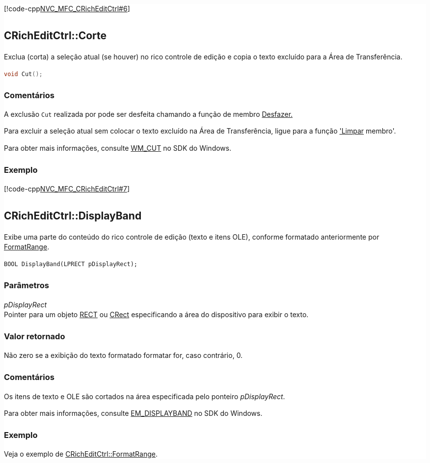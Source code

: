 [!code-cpp[NVC_MFC_CRichEditCtrl#6](../../mfc/reference/codesnippet/cpp/cricheditctrl-class_6.cpp)]

## <a name="cricheditctrlcut"></a><a name="cut"></a>CRichEditCtrl::Corte

Exclua (corta) a seleção atual (se houver) no rico controle de edição e copia o texto excluído para a Área de Transferência.

```cpp
void Cut();
```

### <a name="remarks"></a>Comentários

A exclusão `Cut` realizada por pode ser desfeita chamando a função de membro [Desfazer.](#undo)

Para excluir a seleção atual sem colocar o texto excluído na Área de Transferência, ligue para a função ['Limpar](#clear) membro'.

Para obter mais informações, consulte [WM_CUT](/windows/win32/dataxchg/wm-cut) no SDK do Windows.

### <a name="example"></a>Exemplo

[!code-cpp[NVC_MFC_CRichEditCtrl#7](../../mfc/reference/codesnippet/cpp/cricheditctrl-class_7.cpp)]

## <a name="cricheditctrldisplayband"></a><a name="displayband"></a>CRichEditCtrl::DisplayBand

Exibe uma parte do conteúdo do rico controle de edição (texto e itens OLE), conforme formatado anteriormente por [FormatRange](#formatrange).

```
BOOL DisplayBand(LPRECT pDisplayRect);
```

### <a name="parameters"></a>Parâmetros

*pDisplayRect*<br/>
Pointer para um objeto [RECT](/windows/win32/api/windef/ns-windef-rect) ou [CRect](../../atl-mfc-shared/reference/crect-class.md) especificando a área do dispositivo para exibir o texto.

### <a name="return-value"></a>Valor retornado

Não zero se a exibição do texto formatado formatar for, caso contrário, 0.

### <a name="remarks"></a>Comentários

Os itens de texto e OLE são cortados na área especificada pelo ponteiro *pDisplayRect*.

Para obter mais informações, consulte [EM_DISPLAYBAND](/windows/win32/Controls/em-displayband) no SDK do Windows.

### <a name="example"></a>Exemplo

  Veja o exemplo de [CRichEditCtrl::FormatRange](#formatrange).
